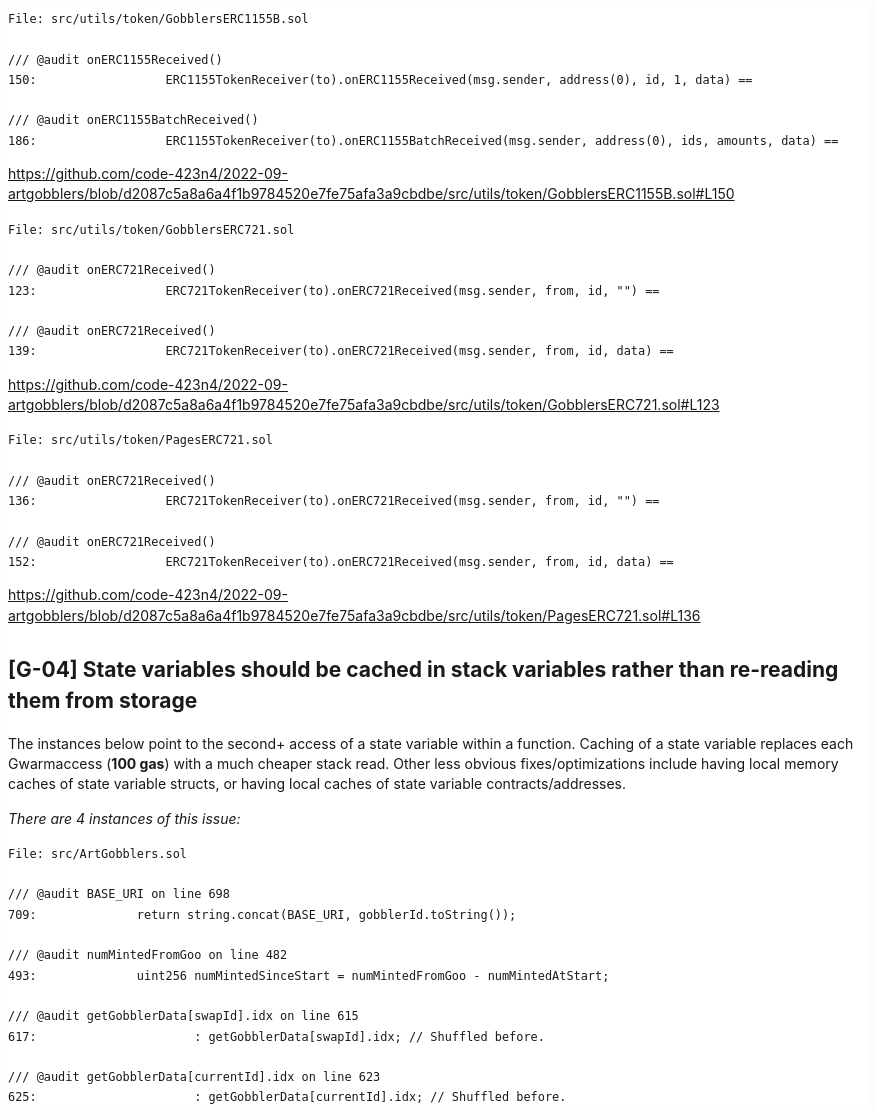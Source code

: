 ```solidity
File: src/utils/token/GobblersERC1155B.sol

/// @audit onERC1155Received()
150:                  ERC1155TokenReceiver(to).onERC1155Received(msg.sender, address(0), id, 1, data) ==

/// @audit onERC1155BatchReceived()
186:                  ERC1155TokenReceiver(to).onERC1155BatchReceived(msg.sender, address(0), ids, amounts, data) ==

```
https://github.com/code-423n4/2022-09-artgobblers/blob/d2087c5a8a6a4f1b9784520e7fe75afa3a9cbdbe/src/utils/token/GobblersERC1155B.sol#L150

```solidity
File: src/utils/token/GobblersERC721.sol

/// @audit onERC721Received()
123:                  ERC721TokenReceiver(to).onERC721Received(msg.sender, from, id, "") ==

/// @audit onERC721Received()
139:                  ERC721TokenReceiver(to).onERC721Received(msg.sender, from, id, data) ==

```
https://github.com/code-423n4/2022-09-artgobblers/blob/d2087c5a8a6a4f1b9784520e7fe75afa3a9cbdbe/src/utils/token/GobblersERC721.sol#L123

```solidity
File: src/utils/token/PagesERC721.sol

/// @audit onERC721Received()
136:                  ERC721TokenReceiver(to).onERC721Received(msg.sender, from, id, "") ==

/// @audit onERC721Received()
152:                  ERC721TokenReceiver(to).onERC721Received(msg.sender, from, id, data) ==

```
https://github.com/code-423n4/2022-09-artgobblers/blob/d2087c5a8a6a4f1b9784520e7fe75afa3a9cbdbe/src/utils/token/PagesERC721.sol#L136

## [G-04]  State variables should be cached in stack variables rather than re-reading them from storage
The instances below point to the second+ access of a state variable within a function. Caching of a state variable replaces each Gwarmaccess (**100 gas**) with a much cheaper stack read. Other less obvious fixes/optimizations include having local memory caches of state variable structs, or having local caches of state variable contracts/addresses.

*There are 4 instances of this issue:*
```solidity
File: src/ArtGobblers.sol

/// @audit BASE_URI on line 698
709:              return string.concat(BASE_URI, gobblerId.toString());

/// @audit numMintedFromGoo on line 482
493:              uint256 numMintedSinceStart = numMintedFromGoo - numMintedAtStart;

/// @audit getGobblerData[swapId].idx on line 615
617:                      : getGobblerData[swapId].idx; // Shuffled before.

/// @audit getGobblerData[currentId].idx on line 623
625:                      : getGobblerData[currentId].idx; // Shuffled before.

```